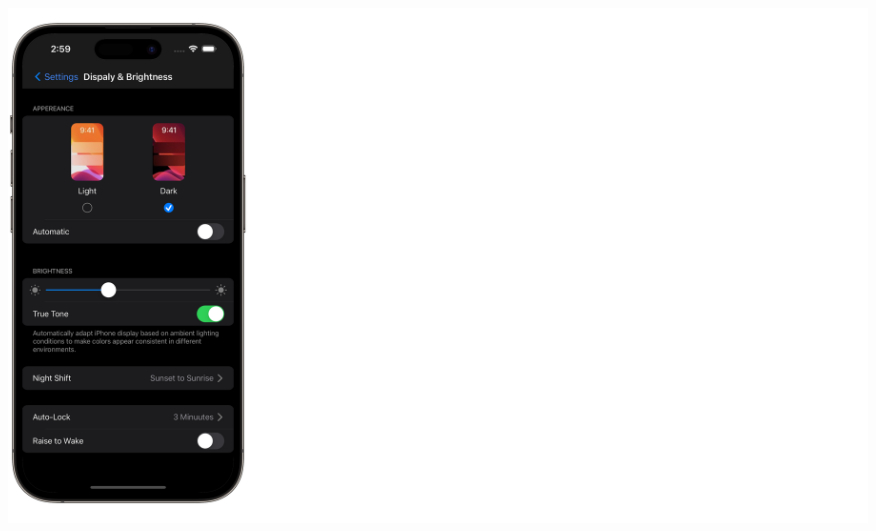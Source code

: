 <img src= "https://github.com/Zimil-Patel/adv_flutter_ch2/blob/main/snaps/2.4/2.4.1/img2.png" height = 510 width = 240> &nbsp;&nbsp;&nbsp;&nbsp;
</div>
